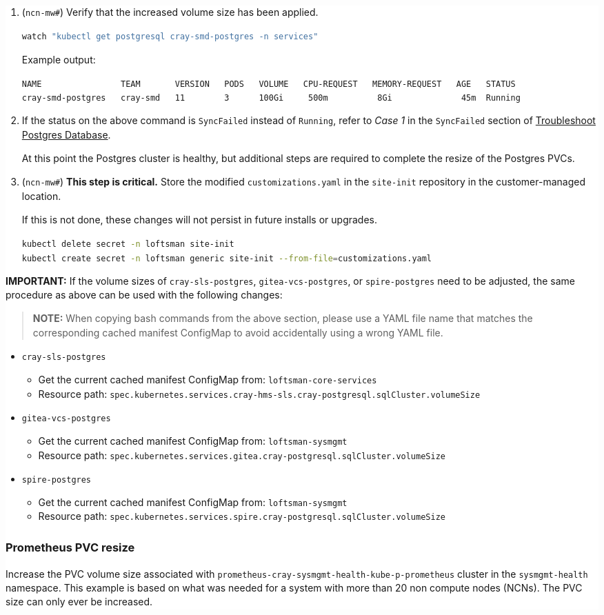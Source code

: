 1. (`ncn-mw#`) Verify that the increased volume size has been applied.

   ```bash
   watch "kubectl get postgresql cray-smd-postgres -n services"
   ```

   Example output:

   ```text
   NAME                TEAM       VERSION   PODS   VOLUME   CPU-REQUEST   MEMORY-REQUEST   AGE   STATUS
   cray-smd-postgres   cray-smd   11        3      100Gi     500m          8Gi              45m  Running
   ```

1. If the status on the above command is `SyncFailed` instead of `Running`, refer to *Case 1* in the
   `SyncFailed` section of [Troubleshoot Postgres Database](../kubernetes/Troubleshoot_Postgres_Database.md#postgres-status-syncfailed).

   At this point the Postgres cluster is healthy, but additional steps are required to complete the resize of the Postgres PVCs.

1. (`ncn-mw#`) **This step is critical.** Store the modified `customizations.yaml` in the `site-init` repository in the customer-managed location.

   If this is not done, these changes will not persist in future installs or upgrades.

   ```bash
   kubectl delete secret -n loftsman site-init
   kubectl create secret -n loftsman generic site-init --from-file=customizations.yaml
   ```

**IMPORTANT:** If the volume sizes of `cray-sls-postgres`, `gitea-vcs-postgres`, or `spire-postgres` need to be adjusted, the same procedure as above can be used with the following changes:

> **NOTE:** When copying bash commands from the above section, please use a YAML file name that matches the corresponding
> cached manifest ConfigMap to avoid accidentally using a wrong YAML file.

* `cray-sls-postgres`

  * Get the current cached manifest ConfigMap from: `loftsman-core-services`
  * Resource path: `spec.kubernetes.services.cray-hms-sls.cray-postgresql.sqlCluster.volumeSize`

* `gitea-vcs-postgres`

  * Get the current cached manifest ConfigMap from: `loftsman-sysmgmt`
  * Resource path: `spec.kubernetes.services.gitea.cray-postgresql.sqlCluster.volumeSize`

* `spire-postgres`

  * Get the current cached manifest ConfigMap from: `loftsman-sysmgmt`
  * Resource path: `spec.kubernetes.services.spire.cray-postgresql.sqlCluster.volumeSize`

### Prometheus PVC resize

Increase the PVC volume size associated with `prometheus-cray-sysmgmt-health-kube-p-prometheus` cluster in the `sysmgmt-health` namespace.
This example is based on what was needed for a system with more than 20 non compute nodes (NCNs). The PVC size can only ever be increased.
